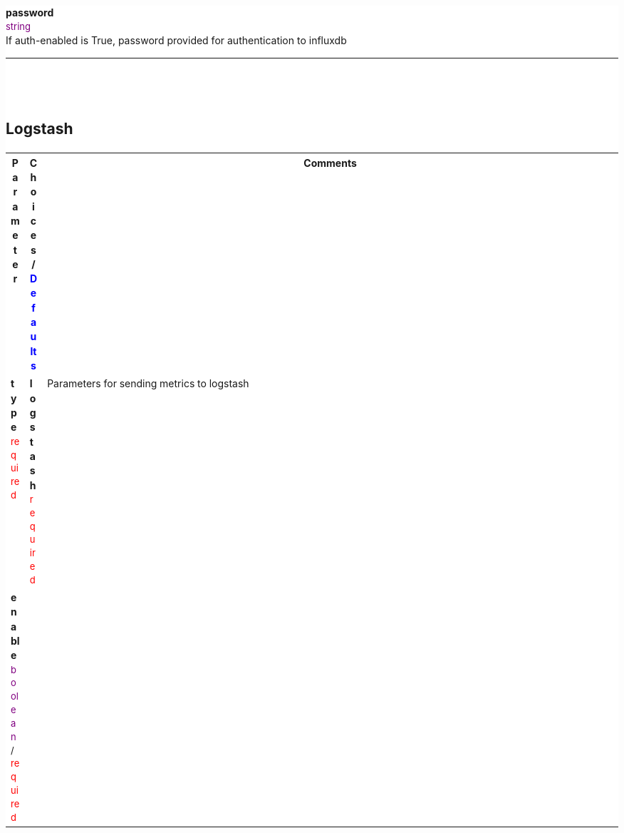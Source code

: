 <tr>
<td>
<b>password</b>
<div style="font-size: small">
<span style="color: purple">string</span>                 
</div>
</td>
</div>
<td>
</td>
<td>
<div>If auth-enabled is True, password provided for authentication to influxdb</div>
</td>
</tr>

</tbody>
</table>

- - -
<br></br>
## Logstash
<table class="documentation-table" cellpadding="0" border="0">
    <tbody><tr>
        <th>Parameter</th>
        <th>Choices/<font color="blue">Defaults</font></th>
        <th width="100%">Comments</th>
<tr>
</td>

<tr>
<td>
<b>type</b><br><div style="font-size: small"><span style="color: red">
required</span>
<div style="font-size: small">
</div>
</td>
<td><b>logstash</b><br><div style="font-size: small"><span style="color: red">
required</span></td>             
</div>
</td>
</div>
</td>
<td>
<div>Parameters for sending metrics to logstash</div>
</td>
</tr>


<tr>
<td>
<b>enable</b>
<div style="font-size: small">
<span style="color: purple">boolean</span>  
/ <span style="color: red">required</span>                   
</div>
</td>
